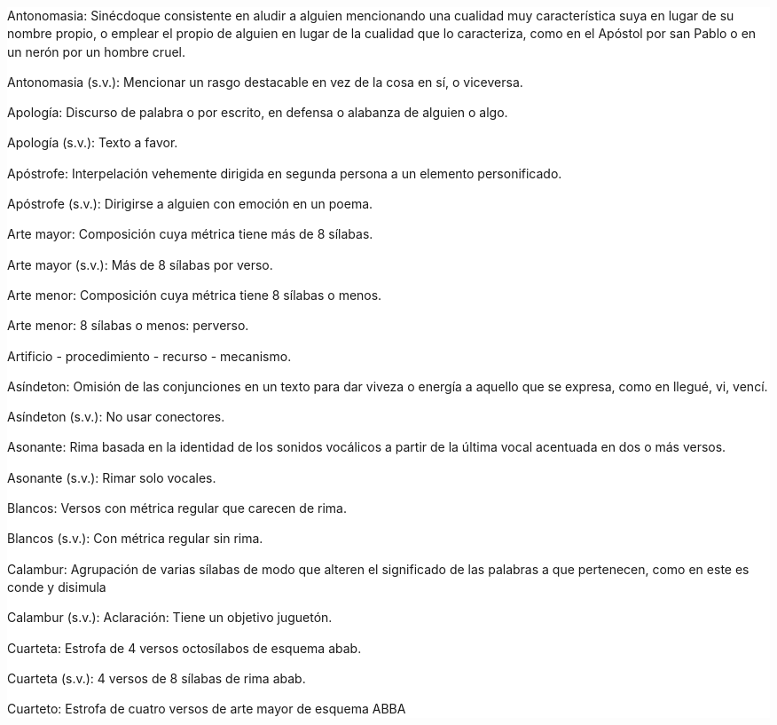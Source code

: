 Antonomasia: Sinécdoque consistente en aludir a alguien mencionando una cualidad muy característica suya en lugar de su nombre propio, o emplear el propio de alguien en lugar de la cualidad que lo caracteriza, como en el Apóstol por san Pablo o en un nerón por un hombre cruel.

Antonomasia (s.v.): Mencionar un rasgo destacable en vez de la cosa en sí, o viceversa.



Apología: Discurso de palabra o por escrito, en defensa o alabanza de alguien o algo.

Apología (s.v.): Texto a favor.



Apóstrofe: Interpelación vehemente dirigida en segunda persona a un elemento personificado.

Apóstrofe (s.v.): Dirigirse a alguien con emoción en un poema.



Arte mayor: Composición cuya métrica tiene más de 8 sílabas.

Arte mayor (s.v.): Más de 8 sílabas por verso.



Arte menor: Composición cuya métrica tiene 8 sílabas o menos.

Arte menor: 8 sílabas o menos: perverso.



Artificio - procedimiento - recurso - mecanismo.



Asíndeton: Omisión de las conjunciones en un texto para dar viveza o energía a aquello que se expresa, como en llegué, vi, vencí.

Asíndeton (s.v.): No usar conectores.



Asonante: Rima basada en la identidad de los sonidos vocálicos a partir de la última vocal acentuada en dos o más versos.

Asonante (s.v.): Rimar solo vocales.



Blancos: Versos con métrica regular que carecen de rima.

Blancos (s.v.): Con métrica regular sin rima.



Calambur: Agrupación de varias sílabas de modo que alteren el significado de las palabras a que pertenecen, como en este es conde y disimula

Calambur (s.v.): Aclaración: Tiene un objetivo juguetón.



Cuarteta: Estrofa de 4 versos octosílabos de esquema abab.

Cuarteta (s.v.): 4 versos de 8 sílabas de rima abab.



Cuarteto: Estrofa de cuatro versos de arte mayor de esquema ABBA
